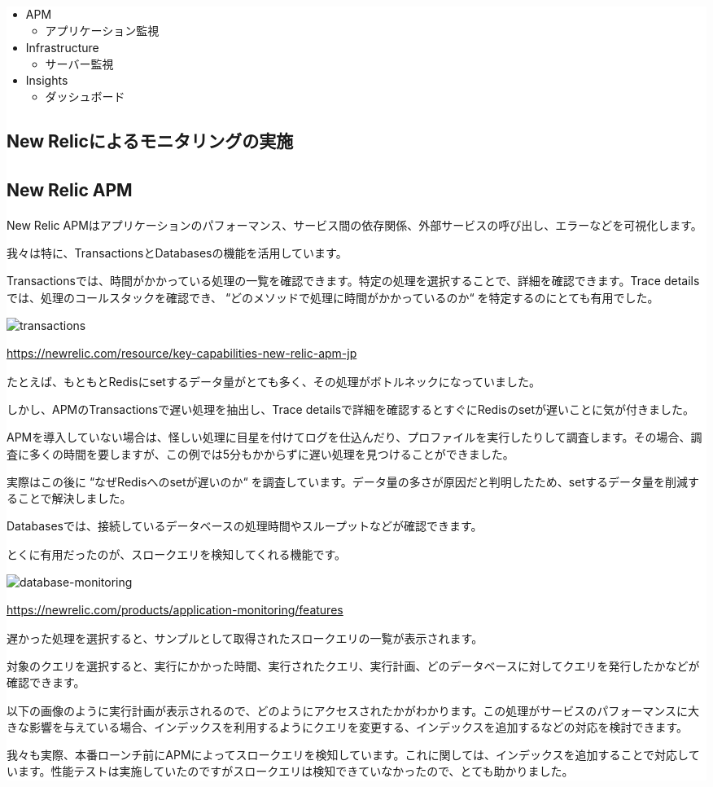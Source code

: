* APM
  * アプリケーション監視
* Infrastructure
  * サーバー監視
* Insights
  * ダッシュボード

## New Relicによるモニタリングの実施

## New Relic APM

New Relic APMはアプリケーションのパフォーマンス、サービス間の依存関係、外部サービスの呼び出し、エラーなどを可視化します。

我々は特に、TransactionsとDatabasesの機能を活用しています。

Transactionsでは、時間がかかっている処理の一覧を確認できます。特定の処理を選択することで、詳細を確認できます。Trace detailsでは、処理のコールスタックを確認でき、 “どのメソッドで処理に時間がかかっているのか“ を特定するのにとても有用でした。

![transactions](https://newrelic.cdn.prismic.io/newrelic/58e18f9bdb46e0a0a44e5b23e98e3335bb54012d_transaction-traces.jpg)

https://newrelic.com/resource/key-capabilities-new-relic-apm-jp

たとえば、もともとRedisにsetするデータ量がとても多く、その処理がボトルネックになっていました。

しかし、APMのTransactionsで遅い処理を抽出し、Trace detailsで詳細を確認するとすぐにRedisのsetが遅いことに気が付きました。

APMを導入していない場合は、怪しい処理に目星を付けてログを仕込んだり、プロファイルを実行したりして調査します。その場合、調査に多くの時間を要しますが、この例では5分もかからずに遅い処理を見つけることができました。

実際はこの後に “なぜRedisへのsetが遅いのか“ を調査しています。データ量の多さが原因だと判明したため、setするデータ量を削減することで解決しました。

Databasesでは、接続しているデータベースの処理時間やスループットなどが確認できます。

とくに有用だったのが、スロークエリを検知してくれる機能です。

![database-monitoring](https://newrelic.com/content/dam/component-assets/p03-product-image/apm/database-monitoring.png)

https://newrelic.com/products/application-monitoring/features

遅かった処理を選択すると、サンプルとして取得されたスロークエリの一覧が表示されます。

対象のクエリを選択すると、実行にかかった時間、実行されたクエリ、実行計画、どのデータベースに対してクエリを発行したかなどが確認できます。

以下の画像のように実行計画が表示されるので、どのようにアクセスされたかがわかります。この処理がサービスのパフォーマンスに大きな影響を与えている場合、インデックスを利用するようにクエリを変更する、インデックスを追加するなどの対応を検討できます。

我々も実際、本番ローンチ前にAPMによってスロークエリを検知しています。これに関しては、インデックスを追加することで対応しています。性能テストは実施していたのですがスロークエリは検知できていなかったので、とても助かりました。

